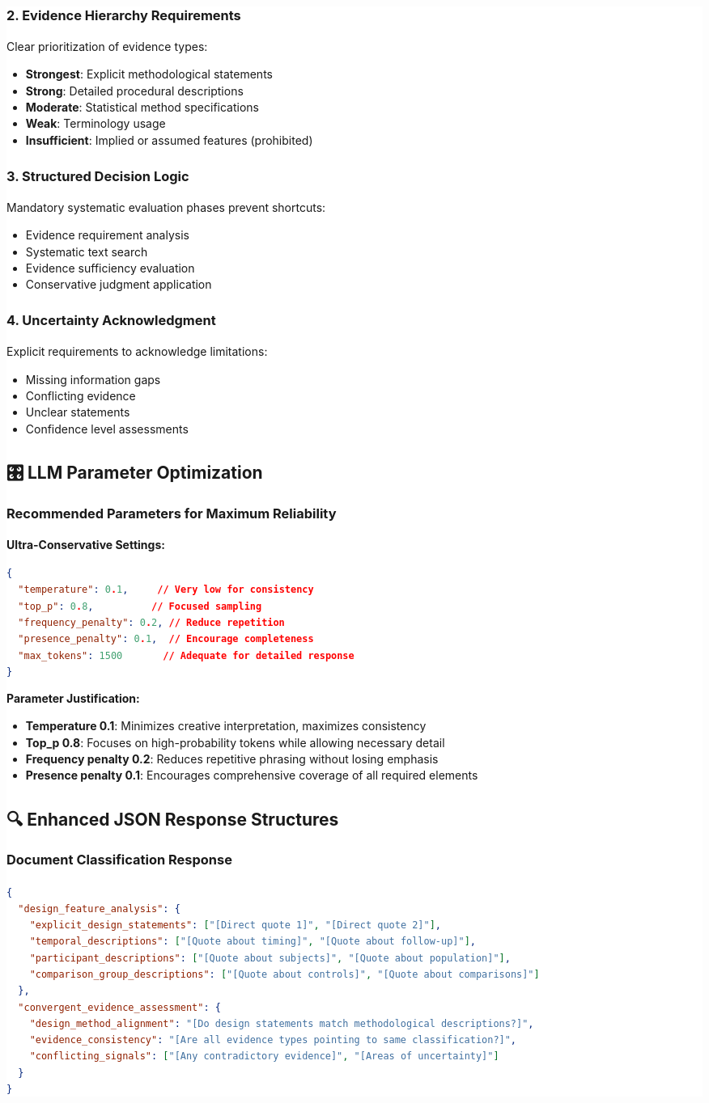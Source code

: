### 2. Evidence Hierarchy Requirements
Clear prioritization of evidence types:
- **Strongest**: Explicit methodological statements
- **Strong**: Detailed procedural descriptions  
- **Moderate**: Statistical method specifications
- **Weak**: Terminology usage
- **Insufficient**: Implied or assumed features (prohibited)

### 3. Structured Decision Logic
Mandatory systematic evaluation phases prevent shortcuts:
- Evidence requirement analysis
- Systematic text search
- Evidence sufficiency evaluation
- Conservative judgment application

### 4. Uncertainty Acknowledgment
Explicit requirements to acknowledge limitations:
- Missing information gaps
- Conflicting evidence
- Unclear statements
- Confidence level assessments

## 🎛️ LLM Parameter Optimization

### Recommended Parameters for Maximum Reliability

**Ultra-Conservative Settings:**
```json
{
  "temperature": 0.1,     // Very low for consistency
  "top_p": 0.8,          // Focused sampling
  "frequency_penalty": 0.2, // Reduce repetition
  "presence_penalty": 0.1,  // Encourage completeness
  "max_tokens": 1500       // Adequate for detailed response
}
```

**Parameter Justification:**
- **Temperature 0.1**: Minimizes creative interpretation, maximizes consistency
- **Top_p 0.8**: Focuses on high-probability tokens while allowing necessary detail
- **Frequency penalty 0.2**: Reduces repetitive phrasing without losing emphasis
- **Presence penalty 0.1**: Encourages comprehensive coverage of all required elements

## 🔍 Enhanced JSON Response Structures

### Document Classification Response
```json
{
  "design_feature_analysis": {
    "explicit_design_statements": ["[Direct quote 1]", "[Direct quote 2]"],
    "temporal_descriptions": ["[Quote about timing]", "[Quote about follow-up]"],
    "participant_descriptions": ["[Quote about subjects]", "[Quote about population]"],
    "comparison_group_descriptions": ["[Quote about controls]", "[Quote about comparisons]"]
  },
  "convergent_evidence_assessment": {
    "design_method_alignment": "[Do design statements match methodological descriptions?]",
    "evidence_consistency": "[Are all evidence types pointing to same classification?]",
    "conflicting_signals": ["[Any contradictory evidence]", "[Areas of uncertainty]"]
  }
}
```
